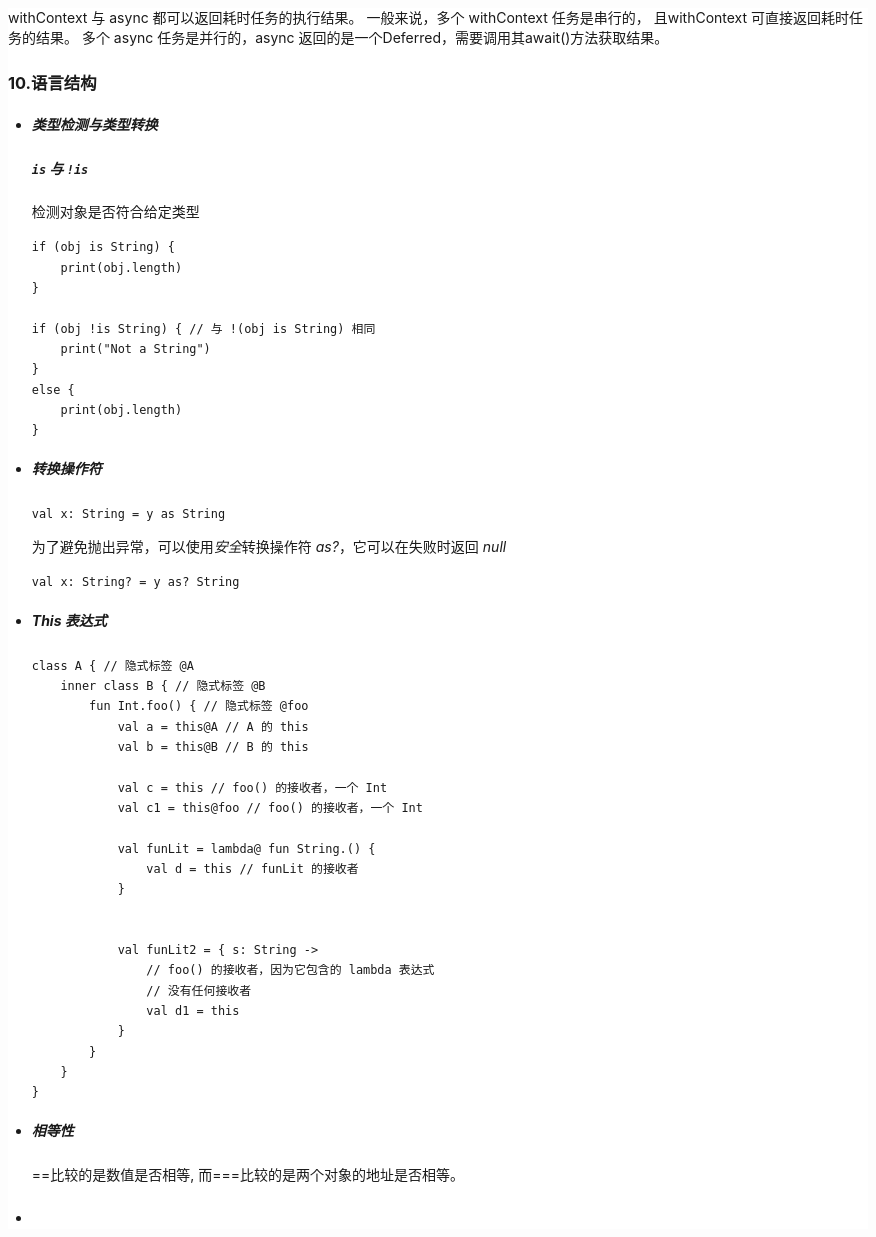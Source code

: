 withContext 与 async 都可以返回耗时任务的执行结果。 一般来说，多个 withContext 任务是串行的， 且withContext 可直接返回耗时任务的结果。 多个 async 任务是并行的，async 返回的是一个Deferred<T>，需要调用其await()方法获取结果。

### 10.语言结构

- ##### 类型检测与类型转换

  ##### `is` 与 `!is`

  检测对象是否符合给定类型

  ```
  if (obj is String) {
      print(obj.length)
  }
  
  if (obj !is String) { // 与 !(obj is String) 相同
      print("Not a String")
  }
  else {
      print(obj.length)
  }
  ```

- ##### 转换操作符

  ```
  val x: String = y as String
  ```

  为了避免抛出异常，可以使用*安全*转换操作符 *as?*，它可以在失败时返回 *null*

  ```
  val x: String? = y as? String
  ```

- ##### This 表达式

  ```
  class A { // 隐式标签 @A
      inner class B { // 隐式标签 @B
          fun Int.foo() { // 隐式标签 @foo
              val a = this@A // A 的 this
              val b = this@B // B 的 this
  
              val c = this // foo() 的接收者，一个 Int
              val c1 = this@foo // foo() 的接收者，一个 Int
  
              val funLit = lambda@ fun String.() {
                  val d = this // funLit 的接收者
              }
  
  
              val funLit2 = { s: String ->
                  // foo() 的接收者，因为它包含的 lambda 表达式
                  // 没有任何接收者
                  val d1 = this
              }
          }
      }
  }
  ```

- ##### 相等性

  ==比较的是数值是否相等, 而===比较的是两个对象的地址是否相等。

- ##### 


